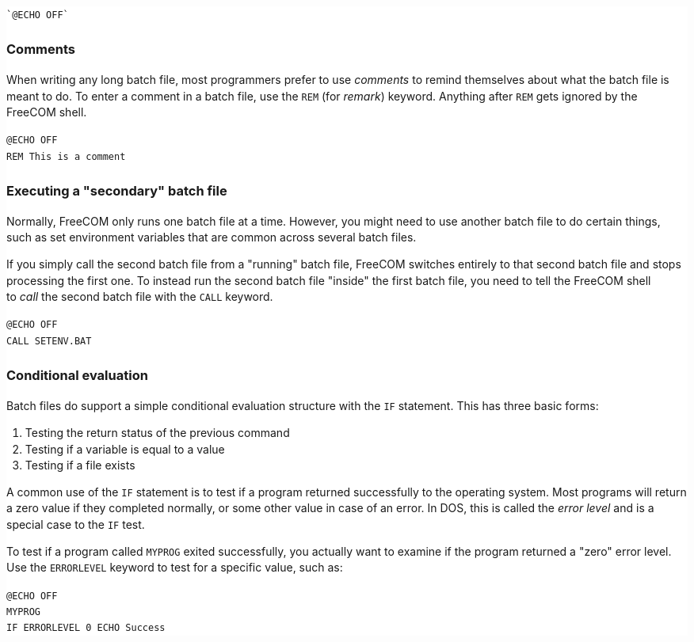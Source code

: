 
```
`@ECHO OFF`
```

### Comments

When writing any long batch file, most programmers prefer to use _comments_ to remind themselves about what the batch file is meant to do. To enter a comment in a batch file, use the `REM` (for _remark_) keyword. Anything after `REM` gets ignored by the FreeCOM shell.


```
@ECHO OFF
REM This is a comment
```

### Executing a "secondary" batch file

Normally, FreeCOM only runs one batch file at a time. However, you might need to use another batch file to do certain things, such as set environment variables that are common across several batch files.

If you simply call the second batch file from a "running" batch file, FreeCOM switches entirely to that second batch file and stops processing the first one. To instead run the second batch file "inside" the first batch file, you need to tell the FreeCOM shell to _call_ the second batch file with the `CALL` keyword.


```
@ECHO OFF
CALL SETENV.BAT
```

### Conditional evaluation

Batch files do support a simple conditional evaluation structure with the `IF` statement. This has three basic forms:

  1. Testing the return status of the previous command
  2. Testing if a variable is equal to a value
  3. Testing if a file exists



A common use of the `IF` statement is to test if a program returned successfully to the operating system. Most programs will return a zero value if they completed normally, or some other value in case of an error. In DOS, this is called the _error level_ and is a special case to the `IF` test.

To test if a program called `MYPROG` exited successfully, you actually want to examine if the program returned a "zero" error level. Use the `ERRORLEVEL` keyword to test for a specific value, such as:


```
@ECHO OFF
MYPROG
IF ERRORLEVEL 0 ECHO Success
```
